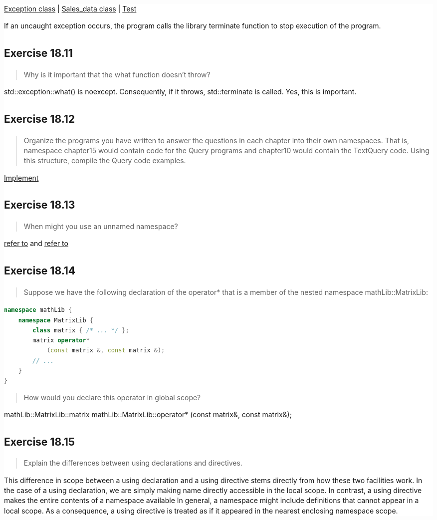 [Exception class](ex18.9.10/exception_class.h) | [Sales_data class](ex18.9.10/Sales_data.h) | [Test](ex18.9.10/main.cpp)

If an uncaught exception occurs, the program calls the library terminate function to stop execution of the program.

## Exercise 18.11
> Why is it important that the what function doesn’t throw?

std::exception::what() is noexcept. Consequently, if it throws, std::terminate is called. Yes, this is important.

## Exercise 18.12
> Organize the programs you have written to answer the questions in each chapter into their own namespaces. That is, namespace
chapter15 would contain code for the Query programs and chapter10 would contain the TextQuery code. Using this structure, compile the Query code examples.

[Implement](ex18.12.13.14/main.cpp)

## Exercise 18.13
> When might you use an unnamed namespace?

[refer to](http://stackoverflow.com/questions/154469/unnamed-anonymous-namespaces-vs-static-functions) and [refer to](http://stackoverflow.com/questions/5312213/uses-of-unnamed-namespace-in-c)

## Exercise 18.14
> Suppose we have the following declaration of the operator* that is a member of the nested namespace mathLib::MatrixLib:
```cpp
namespace mathLib {
    namespace MatrixLib {
        class matrix { /* ... */ };
        matrix operator*
            (const matrix &, const matrix &);
        // ...
    }
}
```
> How would you declare this operator in global scope?

mathLib::MatrixLib::matrix mathLib::MatrixLib::operator* (const matrix&, const matrix&);


## Exercise 18.15
> Explain the differences between using declarations and directives.

This difference in scope between a using declaration and a using directive stems directly from how these two facilities work. In the case of a using declaration, we are simply making name directly accessible in the local scope. In contrast, a using directive makes the entire contents of a namespace available In general, a namespace might include definitions that cannot appear in a local scope. As a consequence, a using directive is treated as if it appeared in the nearest enclosing namespace scope.
